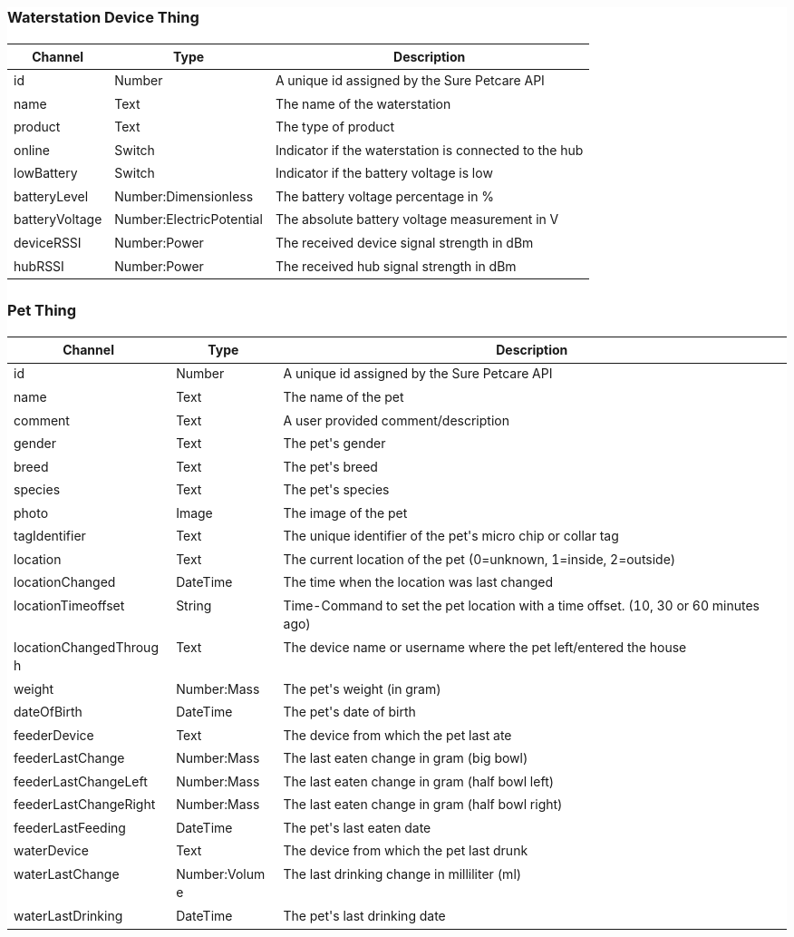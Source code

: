 ### Waterstation Device Thing

| Channel           | Type                      | Description                                            |
|-------------------|---------------------------|--------------------------------------------------------|
| id                | Number                    | A unique id assigned by the Sure Petcare API           |
| name              | Text                      | The name of the waterstation                           |
| product           | Text                      | The type of product                                    |
| online            | Switch                    | Indicator if the waterstation is connected to the hub  |
| lowBattery        | Switch                    | Indicator if the battery voltage is low                |
| batteryLevel      | Number:Dimensionless      | The battery voltage percentage in %                    |
| batteryVoltage    | Number:ElectricPotential  | The absolute battery voltage measurement in V          |
| deviceRSSI        | Number:Power              | The received device signal strength in dBm             |
| hubRSSI           | Number:Power              | The received hub signal strength in dBm                |

### Pet Thing

| Channel                | Type           | Description                                                                         |
|------------------------|----------------|-------------------------------------------------------------------------------------|
| id                     | Number         | A unique id assigned by the Sure Petcare API                                        |
| name                   | Text           | The name of the pet                                                                 |
| comment                | Text           | A user provided comment/description                                                 |
| gender                 | Text           | The pet's gender                                                                    |
| breed                  | Text           | The pet's breed                                                                     |
| species                | Text           | The pet's species                                                                   |
| photo                  | Image          | The image of the pet                                                                |
| tagIdentifier          | Text           | The unique identifier of the pet's micro chip or collar tag                         |
| location               | Text           | The current location of the pet (0=unknown, 1=inside, 2=outside)                    |
| locationChanged        | DateTime       | The time when the location was last changed                                         |
| locationTimeoffset     | String         | Time-Command to set the pet location with a time offset. (10, 30 or 60 minutes ago) |
| locationChangedThrough | Text           | The device name or username where the pet left/entered the house                    |
| weight                 | Number:Mass    | The pet's weight (in gram)                                                          |
| dateOfBirth            | DateTime       | The pet's date of birth                                                             |
| feederDevice           | Text           | The device from which the pet last ate                                              |
| feederLastChange       | Number:Mass    | The last eaten change in gram (big bowl)                                            |
| feederLastChangeLeft   | Number:Mass    | The last eaten change in gram (half bowl left)                                      |
| feederLastChangeRight  | Number:Mass    | The last eaten change in gram (half bowl right)                                     |
| feederLastFeeding      | DateTime       | The pet's last eaten date                                                           |
| waterDevice            | Text           | The device from which the pet last drunk                                            |
| waterLastChange        | Number:Volume  | The last drinking change in milliliter (ml)                                         |
| waterLastDrinking      | DateTime       | The pet's last drinking date                                                        |
